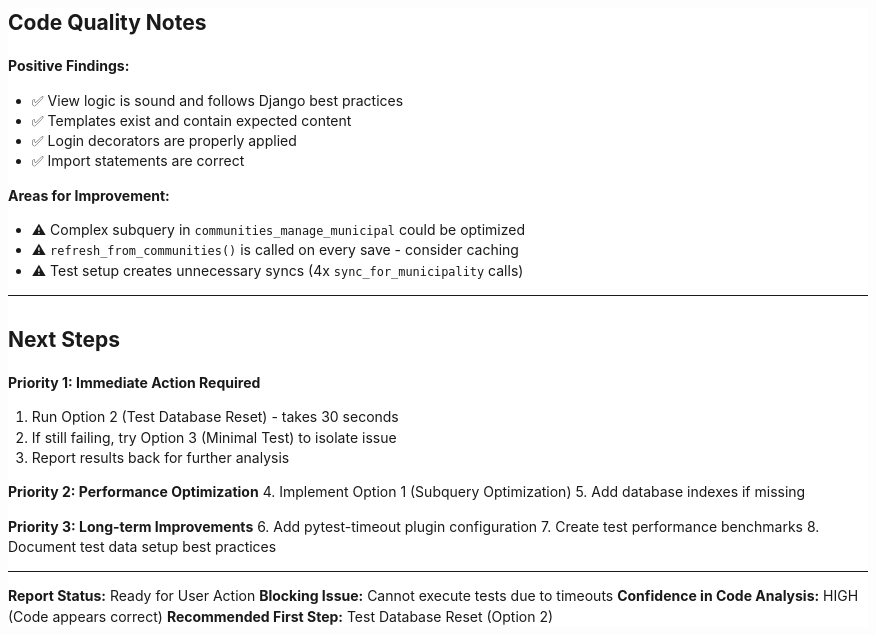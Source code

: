 
## Code Quality Notes

**Positive Findings:**
- ✅ View logic is sound and follows Django best practices
- ✅ Templates exist and contain expected content
- ✅ Login decorators are properly applied
- ✅ Import statements are correct

**Areas for Improvement:**
- ⚠️ Complex subquery in `communities_manage_municipal` could be optimized
- ⚠️ `refresh_from_communities()` is called on every save - consider caching
- ⚠️ Test setup creates unnecessary syncs (4x `sync_for_municipality` calls)

---

## Next Steps

**Priority 1: Immediate Action Required**
1. Run Option 2 (Test Database Reset) - takes 30 seconds
2. If still failing, try Option 3 (Minimal Test) to isolate issue
3. Report results back for further analysis

**Priority 2: Performance Optimization**
4. Implement Option 1 (Subquery Optimization)
5. Add database indexes if missing

**Priority 3: Long-term Improvements**
6. Add pytest-timeout plugin configuration
7. Create test performance benchmarks
8. Document test data setup best practices

---

**Report Status:** Ready for User Action
**Blocking Issue:** Cannot execute tests due to timeouts
**Confidence in Code Analysis:** HIGH (Code appears correct)
**Recommended First Step:** Test Database Reset (Option 2)
